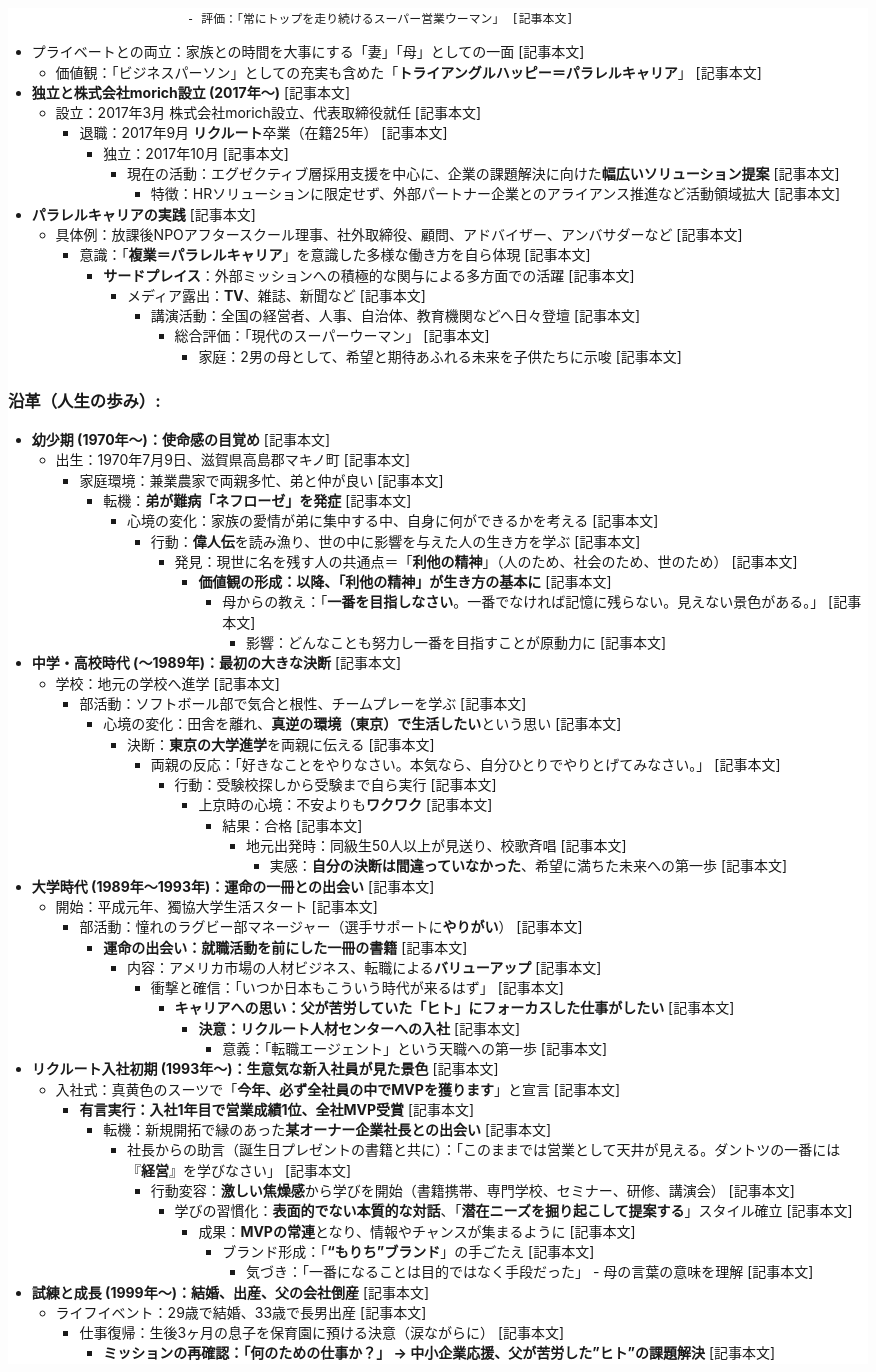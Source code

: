                              - 評価：「常にトップを走り続けるスーパー営業ウーマン」 [記事本文]
  - プライベートとの両立：家族との時間を大事にする「妻」「母」としての一面 [記事本文]
     - 価値観：「ビジネスパーソン」としての充実も含めた「**トライアングルハッピー＝パラレルキャリア**」 [記事本文]
- **独立と株式会社morich設立 (2017年～)** [記事本文]
  - 設立：2017年3月 株式会社morich設立、代表取締役就任 [記事本文]
     - 退職：2017年9月 **リクルート**卒業（在籍25年） [記事本文]
        - 独立：2017年10月 [記事本文]
           - 現在の活動：エグゼクティブ層採用支援を中心に、企業の課題解決に向けた**幅広いソリューション提案** [記事本文]
              - 特徴：HRソリューションに限定せず、外部パートナー企業とのアライアンス推進など活動領域拡大 [記事本文]
- **パラレルキャリアの実践** [記事本文]
  - 具体例：放課後NPOアフタースクール理事、社外取締役、顧問、アドバイザー、アンバサダーなど [記事本文]
     - 意識：「**複業＝パラレルキャリア**」を意識した多様な働き方を自ら体現 [記事本文]
        - **サードプレイス**：外部ミッションへの積極的な関与による多方面での活躍 [記事本文]
           - メディア露出：**TV**、雑誌、新聞など [記事本文]
              - 講演活動：全国の経営者、人事、自治体、教育機関などへ日々登壇 [記事本文]
                 - 総合評価：「現代のスーパーウーマン」 [記事本文]
                    - 家庭：2男の母として、希望と期待あふれる未来を子供たちに示唆 [記事本文]

### 沿革（人生の歩み）:
- **幼少期 (1970年～)：使命感の目覚め** [記事本文]
  - 出生：1970年7月9日、滋賀県高島郡マキノ町 [記事本文]
     - 家庭環境：兼業農家で両親多忙、弟と仲が良い [記事本文]
        - 転機：**弟が難病「ネフローゼ」を発症** [記事本文]
           - 心境の変化：家族の愛情が弟に集中する中、自身に何ができるかを考える [記事本文]
              - 行動：**偉人伝**を読み漁り、世の中に影響を与えた人の生き方を学ぶ [記事本文]
                 - 発見：現世に名を残す人の共通点＝「**利他の精神**」（人のため、社会のため、世のため） [記事本文]
                    - **価値観の形成：以降、「利他の精神」が生き方の基本に** [記事本文]
                       - 母からの教え：「**一番を目指しなさい**。一番でなければ記憶に残らない。見えない景色がある。」 [記事本文]
                          - 影響：どんなことも努力し一番を目指すことが原動力に [記事本文]
- **中学・高校時代 (～1989年)：最初の大きな決断** [記事本文]
  - 学校：地元の学校へ進学 [記事本文]
     - 部活動：ソフトボール部で気合と根性、チームプレーを学ぶ [記事本文]
        - 心境の変化：田舎を離れ、**真逆の環境（東京）で生活したい**という思い [記事本文]
           - 決断：**東京の大学進学**を両親に伝える [記事本文]
              - 両親の反応：「好きなことをやりなさい。本気なら、自分ひとりでやりとげてみなさい。」 [記事本文]
                 - 行動：受験校探しから受験まで自ら実行 [記事本文]
                    - 上京時の心境：不安よりも**ワクワク** [記事本文]
                       - 結果：合格 [記事本文]
                          - 地元出発時：同級生50人以上が見送り、校歌斉唱 [記事本文]
                             - 実感：**自分の決断は間違っていなかった**、希望に満ちた未来への第一歩 [記事本文]
- **大学時代 (1989年～1993年)：運命の一冊との出会い** [記事本文]
  - 開始：平成元年、獨協大学生活スタート [記事本文]
     - 部活動：憧れのラグビー部マネージャー（選手サポートに**やりがい**） [記事本文]
        - **運命の出会い：就職活動を前にした一冊の書籍** [記事本文]
           - 内容：アメリカ市場の人材ビジネス、転職による**バリューアップ** [記事本文]
              - 衝撃と確信：「いつか日本もこういう時代が来るはず」 [記事本文]
                 - **キャリアへの思い：父が苦労していた「ヒト」にフォーカスした仕事がしたい** [記事本文]
                    - **決意：リクルート人材センターへの入社** [記事本文]
                       - 意義：「転職エージェント」という天職への第一歩 [記事本文]
- **リクルート入社初期 (1993年～)：生意気な新入社員が見た景色** [記事本文]
  - 入社式：真黄色のスーツで「**今年、必ず全社員の中でMVPを獲ります**」と宣言 [記事本文]
     - **有言実行：入社1年目で営業成績1位、全社MVP受賞** [記事本文]
        - 転機：新規開拓で縁のあった**某オーナー企業社長との出会い** [記事本文]
           - 社長からの助言（誕生日プレゼントの書籍と共に）：「このままでは営業として天井が見える。ダントツの一番には『**経営**』を学びなさい」 [記事本文]
              - 行動変容：**激しい焦燥感**から学びを開始（書籍携帯、専門学校、セミナー、研修、講演会） [記事本文]
                 - 学びの習慣化：**表面的でない本質的な対話**、「**潜在ニーズを掘り起こして提案する**」スタイル確立 [記事本文]
                    - 成果：**MVPの常連**となり、情報やチャンスが集まるように [記事本文]
                       - ブランド形成：「**“もりち”ブランド**」の手ごたえ [記事本文]
                          - 気づき：「一番になることは目的ではなく手段だった」 - 母の言葉の意味を理解 [記事本文]
- **試練と成長 (1999年～)：結婚、出産、父の会社倒産** [記事本文]
  - ライフイベント：29歳で結婚、33歳で長男出産 [記事本文]
     - 仕事復帰：生後3ヶ月の息子を保育園に預ける決意（涙ながらに） [記事本文]
        - **ミッションの再確認：「何のための仕事か？」 → 中小企業応援、父が苦労した”ヒト”の課題解決** [記事本文]